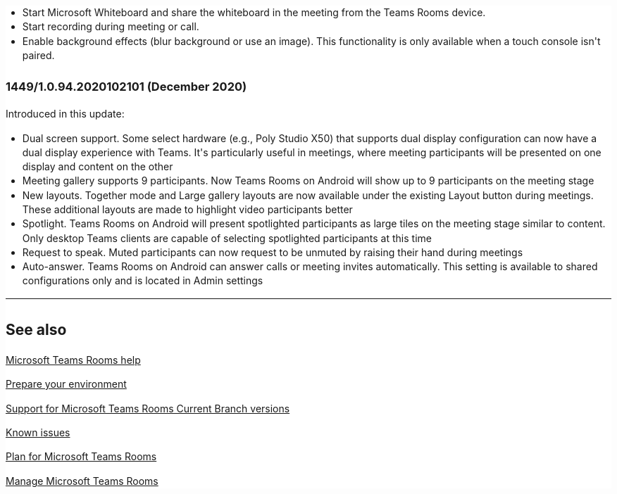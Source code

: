 - Start Microsoft Whiteboard and share the whiteboard in the meeting from the Teams Rooms device.
- Start recording during meeting or call.
- Enable background effects (blur background or use an image). This functionality is only available when a touch console isn't paired.

### 1449/1.0.94.2020102101 (December 2020)

Introduced in this update:

- Dual screen support. Some select hardware (e.g., Poly Studio X50) that supports dual display configuration can now have a dual display experience with Teams. It's particularly useful in meetings, where meeting participants will be presented on one display and content on the other
- Meeting gallery supports 9 participants. Now Teams Rooms on Android will show up to 9 participants on the meeting stage
- New layouts. Together mode and Large gallery layouts are now available under the existing Layout button during meetings. These additional layouts are made to highlight video participants better
- Spotlight. Teams Rooms on Android will present spotlighted participants as large tiles on the meeting stage similar to content. Only desktop Teams clients are capable of selecting spotlighted participants at this time
- Request to speak. Muted participants can now request to be unmuted by raising their hand during meetings
- Auto-answer. Teams Rooms on Android can answer calls or meeting invites automatically. This setting is available to shared configurations only and is located in Admin settings

---

<a name="See"> </a>
## See also

[Microsoft Teams Rooms help](https://support.office.com/article/Skype-Room-Systems-version-2-help-e667f40e-5aab-40c1-bd68-611fe0002ba2)

[Prepare your environment](rooms-prep.md)

[Support for Microsoft Teams Rooms Current Branch versions](rooms-lifecycle-support.md)

[Known issues](known-issues.md)

[Plan for Microsoft Teams Rooms](rooms-plan.md)

[Manage Microsoft Teams Rooms](rooms-manage.md)
